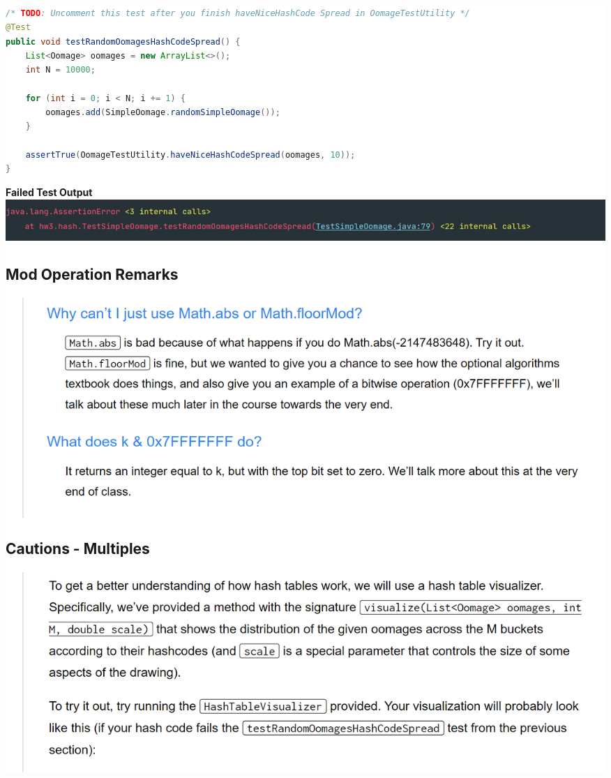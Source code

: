 ```java
/* TODO: Uncomment this test after you finish haveNiceHashCode Spread in OomageTestUtility */
@Test
public void testRandomOomagesHashCodeSpread() {
    List<Oomage> oomages = new ArrayList<>();
    int N = 10000;

    for (int i = 0; i < N; i += 1) {
        oomages.add(SimpleOomage.randomSimpleOomage());
    }

    assertTrue(OomageTestUtility.haveNiceHashCodeSpread(oomages, 10));
}
```
**Failed Test Output**![image.png](⭐HW_1803__Hashing.assets/20230302_0956203476.png)

## Mod Operation Remarks
> ![image.png](⭐HW_1803__Hashing.assets/20230302_0956201818.png)


## Cautions - Multiples
> ![image.png](⭐HW_1803__Hashing.assets/20230302_0956207236.png)
